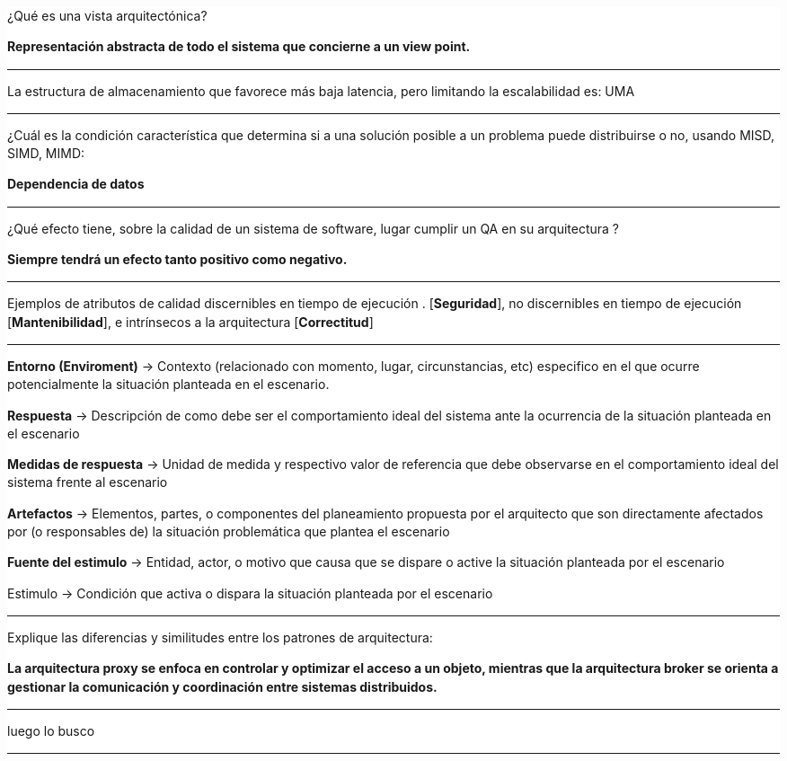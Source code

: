 
¿Qué es una vista arquitectónica?

**Representación abstracta de todo el sistema que concierne a un view point.**

---

La estructura de almacenamiento que favorece más baja latencia, pero limitando la escalabilidad es: UMA

---

¿Cuál es la condición característica que determina si a una solución posible a un problema puede distribuirse o no, usando MISD, SIMD, MIMD:

**Dependencia de datos**

---

¿Qué efecto tiene, sobre la calidad de un sistema de software, lugar cumplir un QA en su arquitectura ?

**Siempre tendrá un efecto tanto positivo como negativo.**

---

Ejemplos de atributos de calidad discernibles en tiempo de ejecución . [**Seguridad**], no discernibles en tiempo de ejecución [**Mantenibilidad**], e intrínsecos  a la arquitectura [**Correctitud**]

---

**Entorno (Enviroment)** → Contexto (relacionado con momento, lugar, circunstancias, etc) especifico en el que ocurre potencialmente la situación planteada en el escenario.

**Respuesta** → Descripción de como debe ser el comportamiento ideal del sistema ante la ocurrencia de la situación planteada en el escenario 

**Medidas de respuesta** → Unidad de medida y respectivo valor de referencia que debe observarse en el comportamiento ideal del sistema frente al escenario

**Artefactos** → Elementos, partes, o componentes del planeamiento propuesta por el arquitecto que son directamente  afectados por (o responsables de) la situación problemática que plantea el escenario

**Fuente del estimulo** → Entidad, actor, o motivo que causa que se dispare o active la situación planteada por el escenario

Estimulo → Condición que activa o dispara la situación planteada por el escenario

---

Explique las diferencias y similitudes entre los patrones de arquitectura:

**La arquitectura proxy se enfoca en controlar y optimizar el acceso a un objeto, mientras que la arquitectura broker se orienta a gestionar la comunicación y coordinación entre sistemas distribuidos.**

---

luego lo busco

---